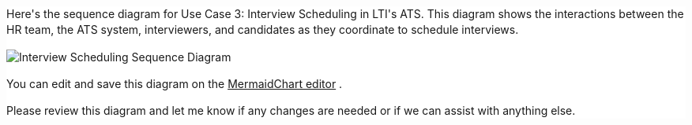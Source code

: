

Here's the sequence diagram for Use Case 3: Interview Scheduling in LTI's ATS. This diagram shows the interactions between the HR team, the ATS system, interviewers, and candidates as they coordinate to schedule interviews.

![Interview Scheduling Sequence Diagram](https://supabase.mermaidchart.com/storage/v1/object/public/chatgpt-diagrams/2024-04-30/9acd85ce-b932-4639-908a-dedaa6809fe0.png) 


You can edit and save this diagram on the [MermaidChart editor](https://www.mermaidchart.com/app/mermaid-chart-save/2024-04-30/9acd85ce-b932-4639-908a-dedaa6809fe0) .

Please review this diagram and let me know if any changes are needed or if we can assist with anything else.
